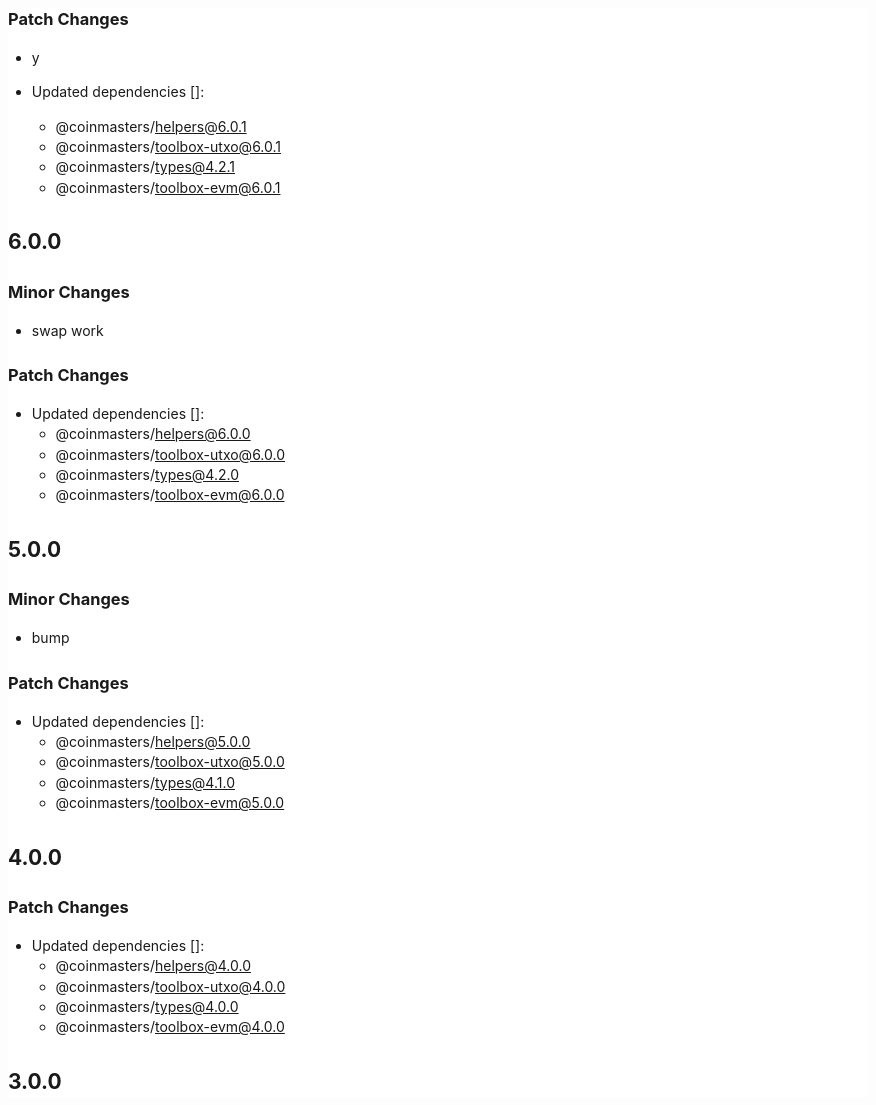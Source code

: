 ### Patch Changes

- y

- Updated dependencies []:
  - @coinmasters/helpers@6.0.1
  - @coinmasters/toolbox-utxo@6.0.1
  - @coinmasters/types@4.2.1
  - @coinmasters/toolbox-evm@6.0.1

## 6.0.0

### Minor Changes

- swap work

### Patch Changes

- Updated dependencies []:
  - @coinmasters/helpers@6.0.0
  - @coinmasters/toolbox-utxo@6.0.0
  - @coinmasters/types@4.2.0
  - @coinmasters/toolbox-evm@6.0.0

## 5.0.0

### Minor Changes

- bump

### Patch Changes

- Updated dependencies []:
  - @coinmasters/helpers@5.0.0
  - @coinmasters/toolbox-utxo@5.0.0
  - @coinmasters/types@4.1.0
  - @coinmasters/toolbox-evm@5.0.0

## 4.0.0

### Patch Changes

- Updated dependencies []:
  - @coinmasters/helpers@4.0.0
  - @coinmasters/toolbox-utxo@4.0.0
  - @coinmasters/types@4.0.0
  - @coinmasters/toolbox-evm@4.0.0

## 3.0.0

